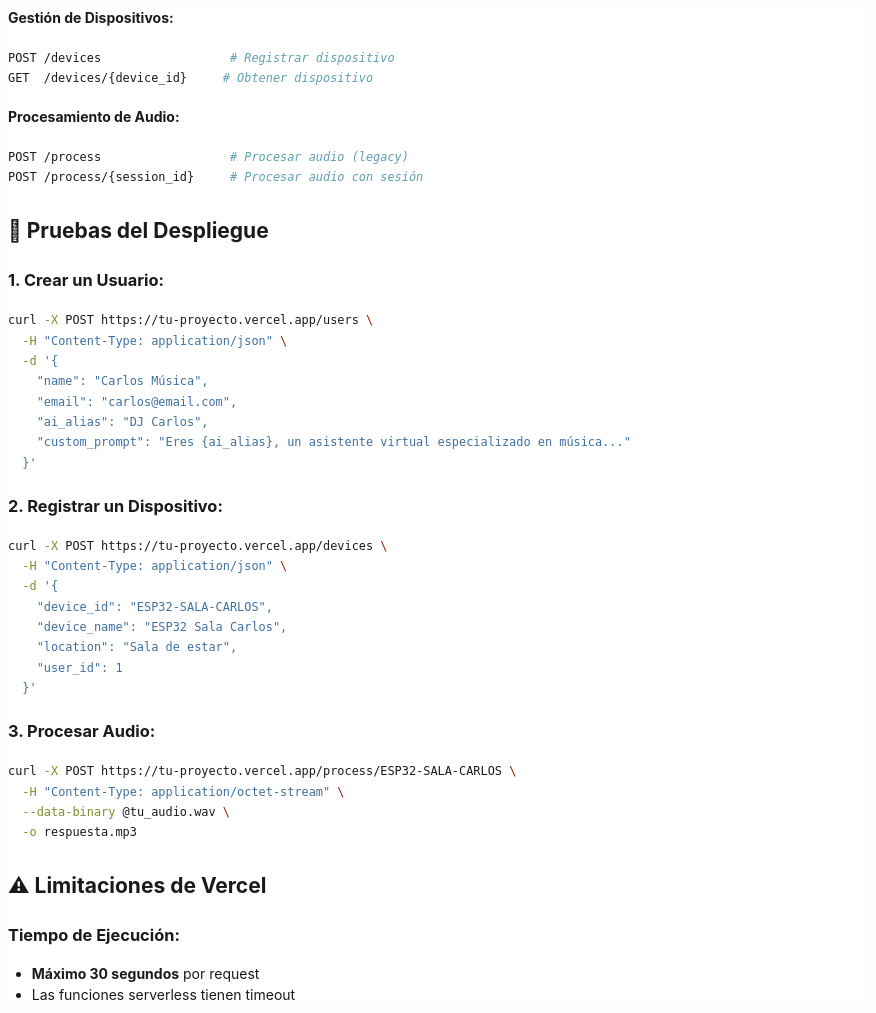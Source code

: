 #### Gestión de Dispositivos:
```bash
POST /devices                  # Registrar dispositivo
GET  /devices/{device_id}     # Obtener dispositivo
```

#### Procesamiento de Audio:
```bash
POST /process                  # Procesar audio (legacy)
POST /process/{session_id}     # Procesar audio con sesión
```

## 🧪 Pruebas del Despliegue

### 1. Crear un Usuario:
```bash
curl -X POST https://tu-proyecto.vercel.app/users \
  -H "Content-Type: application/json" \
  -d '{
    "name": "Carlos Música",
    "email": "carlos@email.com",
    "ai_alias": "DJ Carlos",
    "custom_prompt": "Eres {ai_alias}, un asistente virtual especializado en música..."
  }'
```

### 2. Registrar un Dispositivo:
```bash
curl -X POST https://tu-proyecto.vercel.app/devices \
  -H "Content-Type: application/json" \
  -d '{
    "device_id": "ESP32-SALA-CARLOS",
    "device_name": "ESP32 Sala Carlos",
    "location": "Sala de estar",
    "user_id": 1
  }'
```

### 3. Procesar Audio:
```bash
curl -X POST https://tu-proyecto.vercel.app/process/ESP32-SALA-CARLOS \
  -H "Content-Type: application/octet-stream" \
  --data-binary @tu_audio.wav \
  -o respuesta.mp3
```

## ⚠️ Limitaciones de Vercel

### Tiempo de Ejecución:
- **Máximo 30 segundos** por request
- Las funciones serverless tienen timeout
